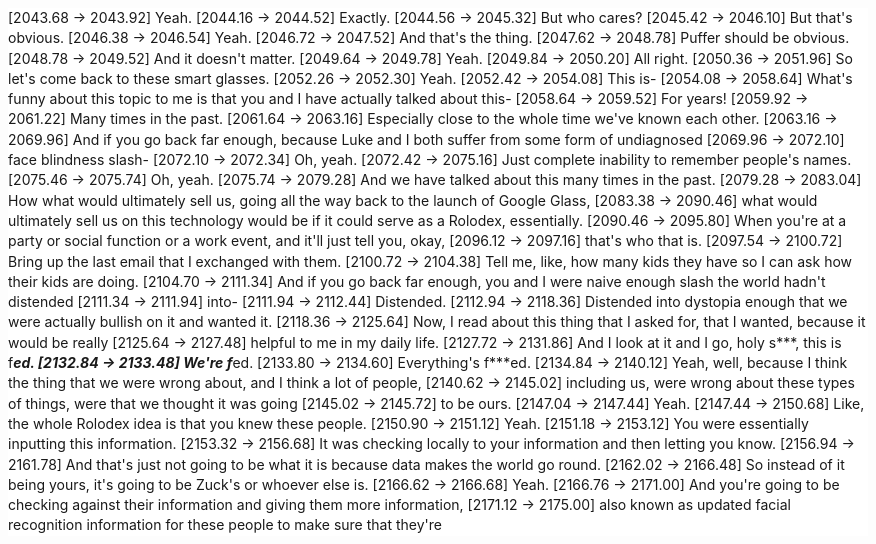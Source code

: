 [2043.68 → 2043.92] Yeah.
[2044.16 → 2044.52] Exactly.
[2044.56 → 2045.32] But who cares?
[2045.42 → 2046.10] But that's obvious.
[2046.38 → 2046.54] Yeah.
[2046.72 → 2047.52] And that's the thing.
[2047.62 → 2048.78] Puffer should be obvious.
[2048.78 → 2049.52] And it doesn't matter.
[2049.64 → 2049.78] Yeah.
[2049.84 → 2050.20] All right.
[2050.36 → 2051.96] So let's come back to these smart glasses.
[2052.26 → 2052.30] Yeah.
[2052.42 → 2054.08] This is-
[2054.08 → 2058.64] What's funny about this topic to me is that you and I have actually talked about this-
[2058.64 → 2059.52] For years!
[2059.92 → 2061.22] Many times in the past.
[2061.64 → 2063.16] Especially close to the whole time we've known each other.
[2063.16 → 2069.96] And if you go back far enough, because Luke and I both suffer from some form of undiagnosed
[2069.96 → 2072.10] face blindness slash-
[2072.10 → 2072.34] Oh, yeah.
[2072.42 → 2075.16] Just complete inability to remember people's names.
[2075.46 → 2075.74] Oh, yeah.
[2075.74 → 2079.28] And we have talked about this many times in the past.
[2079.28 → 2083.04] How what would ultimately sell us, going all the way back to the launch of Google Glass,
[2083.38 → 2090.46] what would ultimately sell us on this technology would be if it could serve as a Rolodex, essentially.
[2090.46 → 2095.80] When you're at a party or social function or a work event, and it'll just tell you, okay,
[2096.12 → 2097.16] that's who that is.
[2097.54 → 2100.72] Bring up the last email that I exchanged with them.
[2100.72 → 2104.38] Tell me, like, how many kids they have so I can ask how their kids are doing.
[2104.70 → 2111.34] And if you go back far enough, you and I were naive enough slash the world hadn't distended
[2111.34 → 2111.94] into-
[2111.94 → 2112.44] Distended.
[2112.94 → 2118.36] Distended into dystopia enough that we were actually bullish on it and wanted it.
[2118.36 → 2125.64] Now, I read about this thing that I asked for, that I wanted, because it would be really
[2125.64 → 2127.48] helpful to me in my daily life.
[2127.72 → 2131.86] And I look at it and I go, holy s***, this is f***ed.
[2132.84 → 2133.48] We're f***ed.
[2133.80 → 2134.60] Everything's f***ed.
[2134.84 → 2140.12] Yeah, well, because I think the thing that we were wrong about, and I think a lot of people,
[2140.62 → 2145.02] including us, were wrong about these types of things, were that we thought it was going
[2145.02 → 2145.72] to be ours.
[2147.04 → 2147.44] Yeah.
[2147.44 → 2150.68] Like, the whole Rolodex idea is that you knew these people.
[2150.90 → 2151.12] Yeah.
[2151.18 → 2153.12] You were essentially inputting this information.
[2153.32 → 2156.68] It was checking locally to your information and then letting you know.
[2156.94 → 2161.78] And that's just not going to be what it is because data makes the world go round.
[2162.02 → 2166.48] So instead of it being yours, it's going to be Zuck's or whoever else is.
[2166.62 → 2166.68] Yeah.
[2166.76 → 2171.00] And you're going to be checking against their information and giving them more information,
[2171.12 → 2175.00] also known as updated facial recognition information for these people to make sure that they're